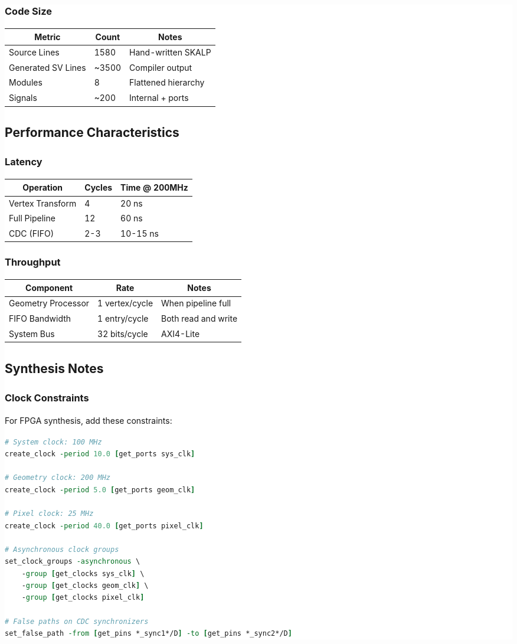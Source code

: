 ### Code Size

| Metric | Count | Notes |
|--------|-------|-------|
| Source Lines | 1580 | Hand-written SKALP |
| Generated SV Lines | ~3500 | Compiler output |
| Modules | 8 | Flattened hierarchy |
| Signals | ~200 | Internal + ports |

## Performance Characteristics

### Latency

| Operation | Cycles | Time @ 200MHz |
|-----------|--------|---------------|
| Vertex Transform | 4 | 20 ns |
| Full Pipeline | 12 | 60 ns |
| CDC (FIFO) | 2-3 | 10-15 ns |

### Throughput

| Component | Rate | Notes |
|-----------|------|-------|
| Geometry Processor | 1 vertex/cycle | When pipeline full |
| FIFO Bandwidth | 1 entry/cycle | Both read and write |
| System Bus | 32 bits/cycle | AXI4-Lite |

## Synthesis Notes

### Clock Constraints

For FPGA synthesis, add these constraints:

```tcl
# System clock: 100 MHz
create_clock -period 10.0 [get_ports sys_clk]

# Geometry clock: 200 MHz
create_clock -period 5.0 [get_ports geom_clk]

# Pixel clock: 25 MHz
create_clock -period 40.0 [get_ports pixel_clk]

# Asynchronous clock groups
set_clock_groups -asynchronous \
    -group [get_clocks sys_clk] \
    -group [get_clocks geom_clk] \
    -group [get_clocks pixel_clk]

# False paths on CDC synchronizers
set_false_path -from [get_pins *_sync1*/D] -to [get_pins *_sync2*/D]
```
